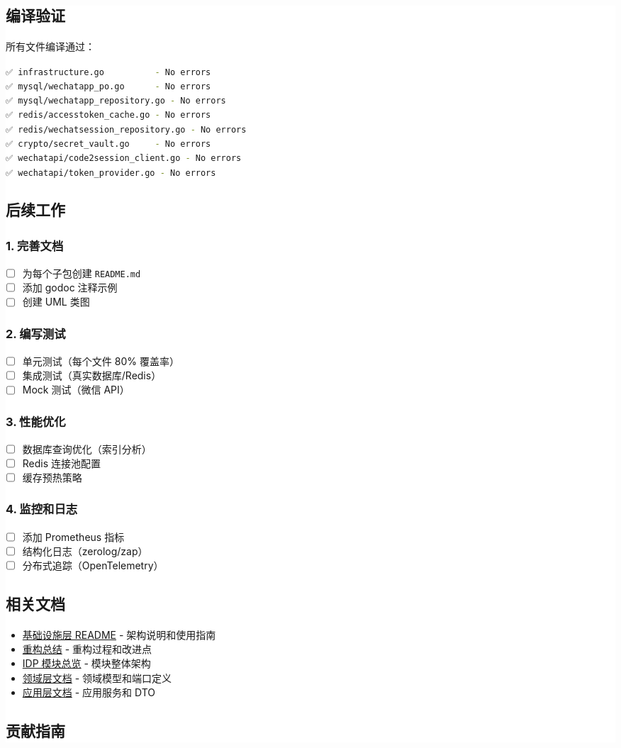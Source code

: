 ## 编译验证

所有文件编译通过：

```bash
✅ infrastructure.go          - No errors
✅ mysql/wechatapp_po.go      - No errors
✅ mysql/wechatapp_repository.go - No errors
✅ redis/accesstoken_cache.go - No errors
✅ redis/wechatsession_repository.go - No errors
✅ crypto/secret_vault.go     - No errors
✅ wechatapi/code2session_client.go - No errors
✅ wechatapi/token_provider.go - No errors
```

## 后续工作

### 1. 完善文档

- [ ] 为每个子包创建 `README.md`
- [ ] 添加 godoc 注释示例
- [ ] 创建 UML 类图

### 2. 编写测试

- [ ] 单元测试（每个文件 80% 覆盖率）
- [ ] 集成测试（真实数据库/Redis）
- [ ] Mock 测试（微信 API）

### 3. 性能优化

- [ ] 数据库查询优化（索引分析）
- [ ] Redis 连接池配置
- [ ] 缓存预热策略

### 4. 监控和日志

- [ ] 添加 Prometheus 指标
- [ ] 结构化日志（zerolog/zap）
- [ ] 分布式追踪（OpenTelemetry）

## 相关文档

- [基础设施层 README](./README.md) - 架构说明和使用指南
- [重构总结](./REFACTORING_SUMMARY.md) - 重构过程和改进点
- [IDP 模块总览](../README.md) - 模块整体架构
- [领域层文档](../domain/README.md) - 领域模型和端口定义
- [应用层文档](../application/README.md) - 应用服务和 DTO

## 贡献指南
